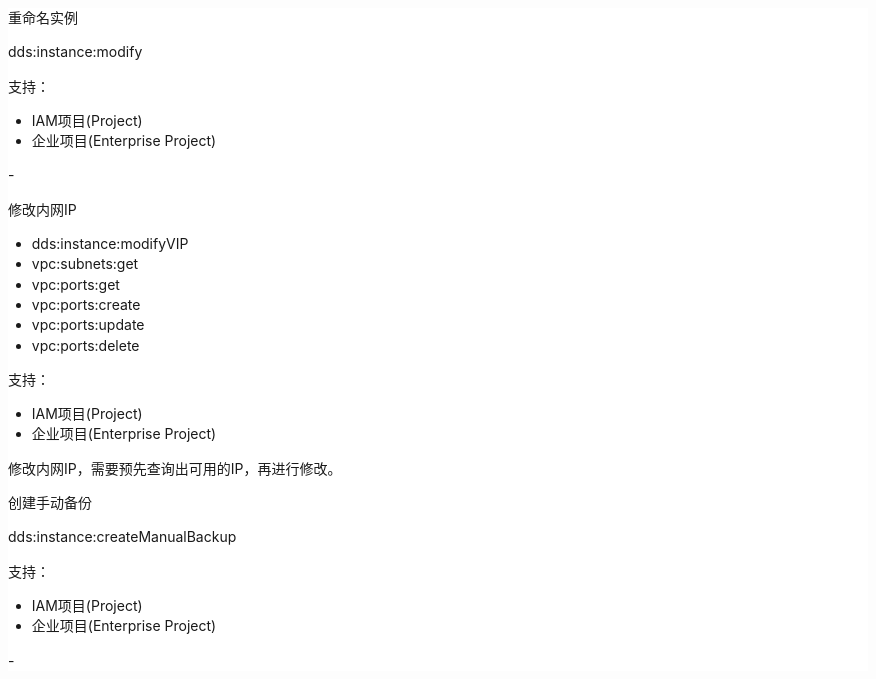 </tr>
<tr id="zh-cn_topic_0173387908_row10645203914548"><td class="cellrowborder" valign="top" width="13.94%" headers="mcps1.2.5.1.1 "><p id="zh-cn_topic_0173387908_p6320425124117"><a name="zh-cn_topic_0173387908_p6320425124117"></a><a name="zh-cn_topic_0173387908_p6320425124117"></a>重命名实例</p>
</td>
<td class="cellrowborder" valign="top" width="27.639999999999997%" headers="mcps1.2.5.1.2 "><p id="zh-cn_topic_0173387908_p176451939125419"><a name="zh-cn_topic_0173387908_p176451939125419"></a><a name="zh-cn_topic_0173387908_p176451939125419"></a>dds:instance:modify</p>
</td>
<td class="cellrowborder" valign="top" width="30.14%" headers="mcps1.2.5.1.3 "><p id="zh-cn_topic_0173387908_p1982742119475"><a name="zh-cn_topic_0173387908_p1982742119475"></a><a name="zh-cn_topic_0173387908_p1982742119475"></a>支持：</p>
<a name="zh-cn_topic_0173387908_ul482792134711"></a><a name="zh-cn_topic_0173387908_ul482792134711"></a><ul id="zh-cn_topic_0173387908_ul482792134711"><li>IAM项目(Project)</li><li>企业项目(Enterprise Project)</li></ul>
</td>
<td class="cellrowborder" valign="top" width="28.28%" headers="mcps1.2.5.1.4 "><p id="zh-cn_topic_0173387908_p596918469355"><a name="zh-cn_topic_0173387908_p596918469355"></a><a name="zh-cn_topic_0173387908_p596918469355"></a>-</p>
</td>
</tr>
<tr id="zh-cn_topic_0173387908_row56838564410"><td class="cellrowborder" valign="top" width="13.94%" headers="mcps1.2.5.1.1 "><p id="zh-cn_topic_0173387908_p11320152574118"><a name="zh-cn_topic_0173387908_p11320152574118"></a><a name="zh-cn_topic_0173387908_p11320152574118"></a>修改内网IP</p>
</td>
<td class="cellrowborder" valign="top" width="27.639999999999997%" headers="mcps1.2.5.1.2 "><a name="zh-cn_topic_0173387908_ul7484123213211"></a><a name="zh-cn_topic_0173387908_ul7484123213211"></a><ul id="zh-cn_topic_0173387908_ul7484123213211"><li>dds:instance:modifyVIP</li><li>vpc:subnets:get</li><li>vpc:ports:get</li><li>vpc:ports:create</li><li>vpc:ports:update</li><li>vpc:ports:delete</li></ul>
</td>
<td class="cellrowborder" valign="top" width="30.14%" headers="mcps1.2.5.1.3 "><p id="zh-cn_topic_0173387908_p17241122354716"><a name="zh-cn_topic_0173387908_p17241122354716"></a><a name="zh-cn_topic_0173387908_p17241122354716"></a>支持：</p>
<a name="zh-cn_topic_0173387908_ul132411323174714"></a><a name="zh-cn_topic_0173387908_ul132411323174714"></a><ul id="zh-cn_topic_0173387908_ul132411323174714"><li>IAM项目(Project)</li><li>企业项目(Enterprise Project)</li></ul>
</td>
<td class="cellrowborder" valign="top" width="28.28%" headers="mcps1.2.5.1.4 "><p id="zh-cn_topic_0173387908_p1596974610359"><a name="zh-cn_topic_0173387908_p1596974610359"></a><a name="zh-cn_topic_0173387908_p1596974610359"></a>修改内网IP，需要预先查询出可用的IP，再进行修改。</p>
</td>
</tr>
<tr id="zh-cn_topic_0173387908_row102261143422"><td class="cellrowborder" valign="top" width="13.94%" headers="mcps1.2.5.1.1 "><p id="zh-cn_topic_0173387908_p1922616416429"><a name="zh-cn_topic_0173387908_p1922616416429"></a><a name="zh-cn_topic_0173387908_p1922616416429"></a>创建手动备份</p>
</td>
<td class="cellrowborder" valign="top" width="27.639999999999997%" headers="mcps1.2.5.1.2 "><p id="zh-cn_topic_0173387908_p132267464211"><a name="zh-cn_topic_0173387908_p132267464211"></a><a name="zh-cn_topic_0173387908_p132267464211"></a>dds:instance:createManualBackup</p>
</td>
<td class="cellrowborder" valign="top" width="30.14%" headers="mcps1.2.5.1.3 "><p id="zh-cn_topic_0173387908_p1916402544711"><a name="zh-cn_topic_0173387908_p1916402544711"></a><a name="zh-cn_topic_0173387908_p1916402544711"></a>支持：</p>
<a name="zh-cn_topic_0173387908_ul191644256477"></a><a name="zh-cn_topic_0173387908_ul191644256477"></a><ul id="zh-cn_topic_0173387908_ul191644256477"><li>IAM项目(Project)</li><li>企业项目(Enterprise Project)</li></ul>
</td>
<td class="cellrowborder" valign="top" width="28.28%" headers="mcps1.2.5.1.4 "><p id="zh-cn_topic_0173387908_p796954616354"><a name="zh-cn_topic_0173387908_p796954616354"></a><a name="zh-cn_topic_0173387908_p796954616354"></a>-</p>
</td>
</tr>